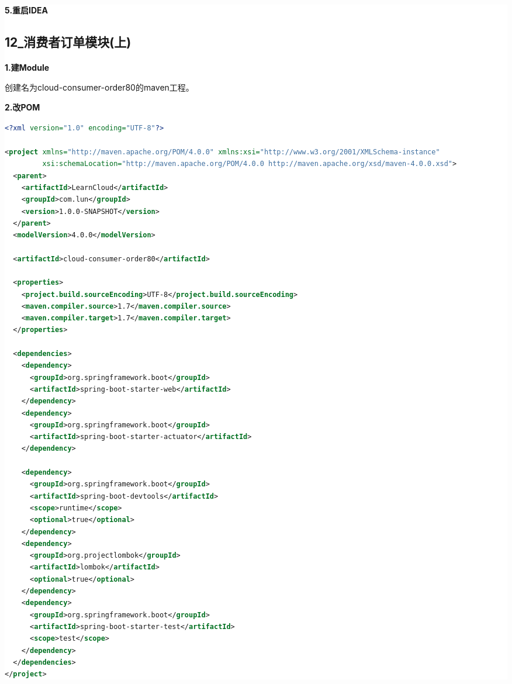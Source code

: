 **5.重启IDEA**

12\_消费者订单模块(上)
--------------

**1.建Module**

创建名为cloud-consumer-order80的maven工程。

**2.改POM**

```xml
<?xml version="1.0" encoding="UTF-8"?>

<project xmlns="http://maven.apache.org/POM/4.0.0" xmlns:xsi="http://www.w3.org/2001/XMLSchema-instance"
         xsi:schemaLocation="http://maven.apache.org/POM/4.0.0 http://maven.apache.org/xsd/maven-4.0.0.xsd">
  <parent>
    <artifactId>LearnCloud</artifactId>
    <groupId>com.lun</groupId>
    <version>1.0.0-SNAPSHOT</version>
  </parent>
  <modelVersion>4.0.0</modelVersion>

  <artifactId>cloud-consumer-order80</artifactId>

  <properties>
    <project.build.sourceEncoding>UTF-8</project.build.sourceEncoding>
    <maven.compiler.source>1.7</maven.compiler.source>
    <maven.compiler.target>1.7</maven.compiler.target>
  </properties>

  <dependencies>
    <dependency>
      <groupId>org.springframework.boot</groupId>
      <artifactId>spring-boot-starter-web</artifactId>
    </dependency>
    <dependency>
      <groupId>org.springframework.boot</groupId>
      <artifactId>spring-boot-starter-actuator</artifactId>
    </dependency>

    <dependency>
      <groupId>org.springframework.boot</groupId>
      <artifactId>spring-boot-devtools</artifactId>
      <scope>runtime</scope>
      <optional>true</optional>
    </dependency>
    <dependency>
      <groupId>org.projectlombok</groupId>
      <artifactId>lombok</artifactId>
      <optional>true</optional>
    </dependency>
    <dependency>
      <groupId>org.springframework.boot</groupId>
      <artifactId>spring-boot-starter-test</artifactId>
      <scope>test</scope>
    </dependency>
  </dependencies>
</project>


```
